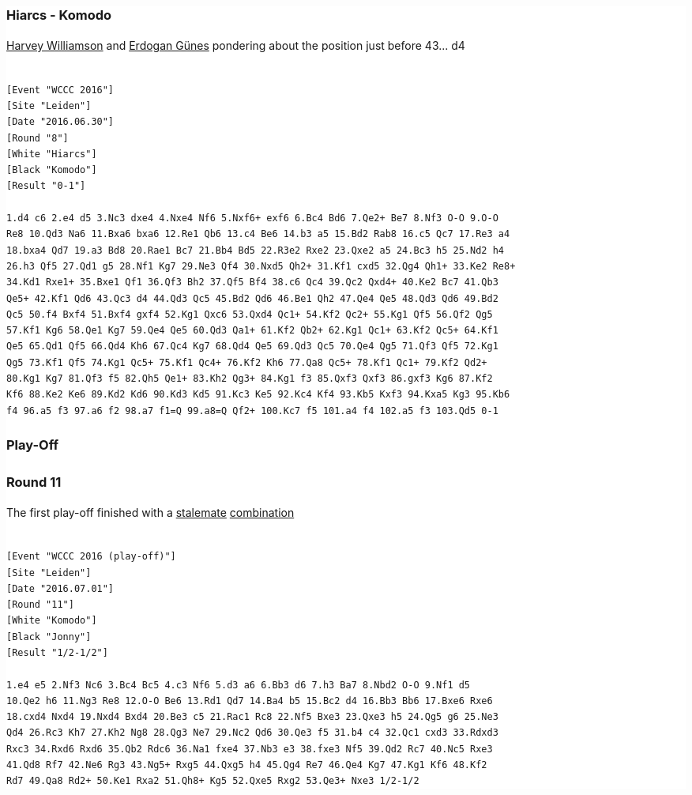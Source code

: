 ### Hiarcs - Komodo


 [](File:WCCC2016_R8HiarcsKomodo.jpg) 
[Harvey Williamson](Harvey_Williamson "Harvey Williamson") and [Erdogan Günes](Erdogan_G%C3%BCnes "Erdogan Günes") pondering about the position just before 43... d4 




```

[Event "WCCC 2016"]
[Site "Leiden"]
[Date "2016.06.30"]
[Round "8"]
[White "Hiarcs"]
[Black "Komodo"]
[Result "0-1"]

1.d4 c6 2.e4 d5 3.Nc3 dxe4 4.Nxe4 Nf6 5.Nxf6+ exf6 6.Bc4 Bd6 7.Qe2+ Be7 8.Nf3 O-O 9.O-O
Re8 10.Qd3 Na6 11.Bxa6 bxa6 12.Re1 Qb6 13.c4 Be6 14.b3 a5 15.Bd2 Rab8 16.c5 Qc7 17.Re3 a4
18.bxa4 Qd7 19.a3 Bd8 20.Rae1 Bc7 21.Bb4 Bd5 22.R3e2 Rxe2 23.Qxe2 a5 24.Bc3 h5 25.Nd2 h4
26.h3 Qf5 27.Qd1 g5 28.Nf1 Kg7 29.Ne3 Qf4 30.Nxd5 Qh2+ 31.Kf1 cxd5 32.Qg4 Qh1+ 33.Ke2 Re8+
34.Kd1 Rxe1+ 35.Bxe1 Qf1 36.Qf3 Bh2 37.Qf5 Bf4 38.c6 Qc4 39.Qc2 Qxd4+ 40.Ke2 Bc7 41.Qb3
Qe5+ 42.Kf1 Qd6 43.Qc3 d4 44.Qd3 Qc5 45.Bd2 Qd6 46.Be1 Qh2 47.Qe4 Qe5 48.Qd3 Qd6 49.Bd2
Qc5 50.f4 Bxf4 51.Bxf4 gxf4 52.Kg1 Qxc6 53.Qxd4 Qc1+ 54.Kf2 Qc2+ 55.Kg1 Qf5 56.Qf2 Qg5
57.Kf1 Kg6 58.Qe1 Kg7 59.Qe4 Qe5 60.Qd3 Qa1+ 61.Kf2 Qb2+ 62.Kg1 Qc1+ 63.Kf2 Qc5+ 64.Kf1
Qe5 65.Qd1 Qf5 66.Qd4 Kh6 67.Qc4 Kg7 68.Qd4 Qe5 69.Qd3 Qc5 70.Qe4 Qg5 71.Qf3 Qf5 72.Kg1
Qg5 73.Kf1 Qf5 74.Kg1 Qc5+ 75.Kf1 Qc4+ 76.Kf2 Kh6 77.Qa8 Qc5+ 78.Kf1 Qc1+ 79.Kf2 Qd2+
80.Kg1 Kg7 81.Qf3 f5 82.Qh5 Qe1+ 83.Kh2 Qg3+ 84.Kg1 f3 85.Qxf3 Qxf3 86.gxf3 Kg6 87.Kf2
Kf6 88.Ke2 Ke6 89.Kd2 Kd6 90.Kd3 Kd5 91.Kc3 Ke5 92.Kc4 Kf4 93.Kb5 Kxf3 94.Kxa5 Kg3 95.Kb6
f4 96.a5 f3 97.a6 f2 98.a7 f1=Q 99.a8=Q Qf2+ 100.Kc7 f5 101.a4 f4 102.a5 f3 103.Qd5 0-1

```

### Play-Off


### Round 11


 [](File:WCCC2016_R11PlayOffStalemate.jpg) 
The first play-off finished with a [stalemate](Stalemate "Stalemate") [combination](Combination "Combination")




```

[Event "WCCC 2016 (play-off)"]
[Site "Leiden"]
[Date "2016.07.01"]
[Round "11"]
[White "Komodo"]
[Black "Jonny"]
[Result "1/2-1/2"]

1.e4 e5 2.Nf3 Nc6 3.Bc4 Bc5 4.c3 Nf6 5.d3 a6 6.Bb3 d6 7.h3 Ba7 8.Nbd2 O-O 9.Nf1 d5 
10.Qe2 h6 11.Ng3 Re8 12.O-O Be6 13.Rd1 Qd7 14.Ba4 b5 15.Bc2 d4 16.Bb3 Bb6 17.Bxe6 Rxe6 
18.cxd4 Nxd4 19.Nxd4 Bxd4 20.Be3 c5 21.Rac1 Rc8 22.Nf5 Bxe3 23.Qxe3 h5 24.Qg5 g6 25.Ne3 
Qd4 26.Rc3 Kh7 27.Kh2 Ng8 28.Qg3 Ne7 29.Nc2 Qd6 30.Qe3 f5 31.b4 c4 32.Qc1 cxd3 33.Rdxd3 
Rxc3 34.Rxd6 Rxd6 35.Qb2 Rdc6 36.Na1 fxe4 37.Nb3 e3 38.fxe3 Nf5 39.Qd2 Rc7 40.Nc5 Rxe3 
41.Qd8 Rf7 42.Ne6 Rg3 43.Ng5+ Rxg5 44.Qxg5 h4 45.Qg4 Re7 46.Qe4 Kg7 47.Kg1 Kf6 48.Kf2 
Rd7 49.Qa8 Rd2+ 50.Ke1 Rxa2 51.Qh8+ Kg5 52.Qxe5 Rxg2 53.Qe3+ Nxe3 1/2-1/2

```
